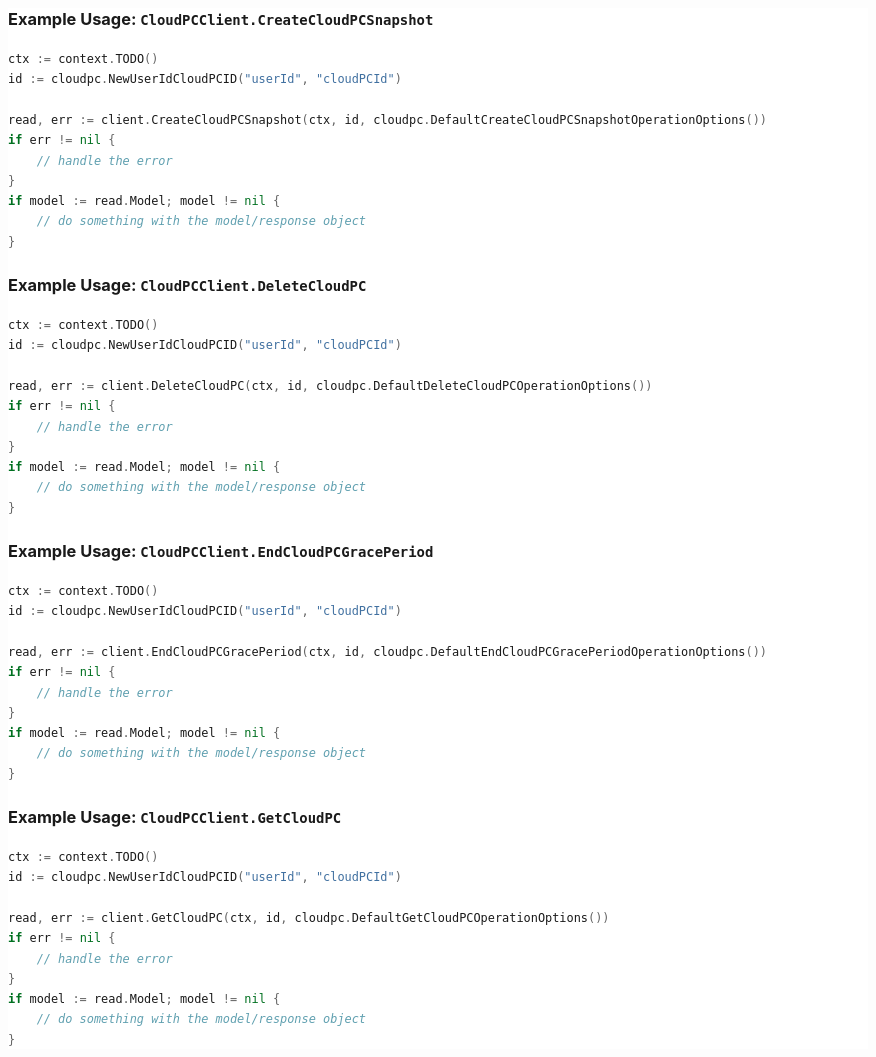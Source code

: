 
### Example Usage: `CloudPCClient.CreateCloudPCSnapshot`

```go
ctx := context.TODO()
id := cloudpc.NewUserIdCloudPCID("userId", "cloudPCId")

read, err := client.CreateCloudPCSnapshot(ctx, id, cloudpc.DefaultCreateCloudPCSnapshotOperationOptions())
if err != nil {
	// handle the error
}
if model := read.Model; model != nil {
	// do something with the model/response object
}
```


### Example Usage: `CloudPCClient.DeleteCloudPC`

```go
ctx := context.TODO()
id := cloudpc.NewUserIdCloudPCID("userId", "cloudPCId")

read, err := client.DeleteCloudPC(ctx, id, cloudpc.DefaultDeleteCloudPCOperationOptions())
if err != nil {
	// handle the error
}
if model := read.Model; model != nil {
	// do something with the model/response object
}
```


### Example Usage: `CloudPCClient.EndCloudPCGracePeriod`

```go
ctx := context.TODO()
id := cloudpc.NewUserIdCloudPCID("userId", "cloudPCId")

read, err := client.EndCloudPCGracePeriod(ctx, id, cloudpc.DefaultEndCloudPCGracePeriodOperationOptions())
if err != nil {
	// handle the error
}
if model := read.Model; model != nil {
	// do something with the model/response object
}
```


### Example Usage: `CloudPCClient.GetCloudPC`

```go
ctx := context.TODO()
id := cloudpc.NewUserIdCloudPCID("userId", "cloudPCId")

read, err := client.GetCloudPC(ctx, id, cloudpc.DefaultGetCloudPCOperationOptions())
if err != nil {
	// handle the error
}
if model := read.Model; model != nil {
	// do something with the model/response object
}
```
